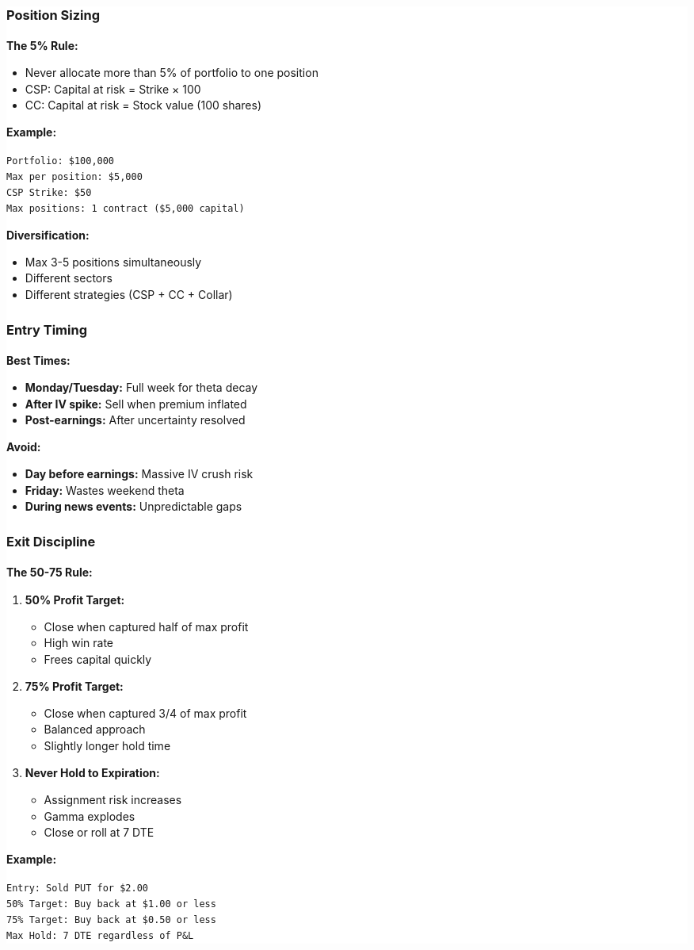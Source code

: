 ### Position Sizing

**The 5% Rule:**
- Never allocate more than 5% of portfolio to one position
- CSP: Capital at risk = Strike × 100
- CC: Capital at risk = Stock value (100 shares)

**Example:**
```
Portfolio: $100,000
Max per position: $5,000
CSP Strike: $50
Max positions: 1 contract ($5,000 capital)
```

**Diversification:**
- Max 3-5 positions simultaneously
- Different sectors
- Different strategies (CSP + CC + Collar)

### Entry Timing

**Best Times:**
- **Monday/Tuesday:** Full week for theta decay
- **After IV spike:** Sell when premium inflated
- **Post-earnings:** After uncertainty resolved

**Avoid:**
- **Day before earnings:** Massive IV crush risk
- **Friday:** Wastes weekend theta
- **During news events:** Unpredictable gaps

### Exit Discipline

**The 50-75 Rule:**

1. **50% Profit Target:**
   - Close when captured half of max profit
   - High win rate
   - Frees capital quickly

2. **75% Profit Target:**
   - Close when captured 3/4 of max profit
   - Balanced approach
   - Slightly longer hold time

3. **Never Hold to Expiration:**
   - Assignment risk increases
   - Gamma explodes
   - Close or roll at 7 DTE

**Example:**
```
Entry: Sold PUT for $2.00
50% Target: Buy back at $1.00 or less
75% Target: Buy back at $0.50 or less
Max Hold: 7 DTE regardless of P&L
```
